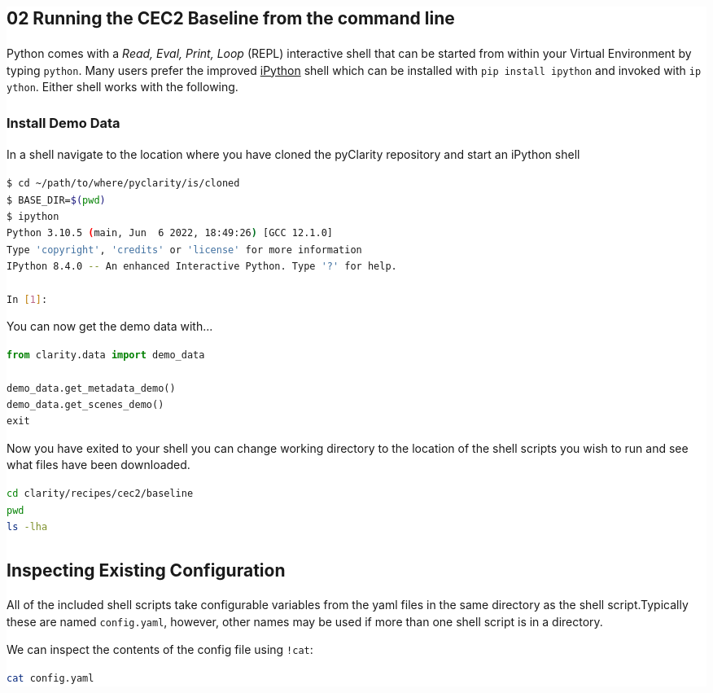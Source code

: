 ## 02 Running the CEC2 Baseline from the command line

Python comes with a *Read, Eval, Print, Loop* (REPL) interactive shell that can be started from within your Virtual
Environment by typing `python`. Many users prefer the improved [iPython](https://ipython.org/index.html) shell which can
be installed with `pip install ipython` and invoked with `ipython`. Either shell works with the following.

### Install Demo Data

In a shell navigate to the location where you have cloned the pyClarity repository and start an iPython shell

``` bash
$ cd ~/path/to/where/pyclarity/is/cloned
$ BASE_DIR=$(pwd)
$ ipython
Python 3.10.5 (main, Jun  6 2022, 18:49:26) [GCC 12.1.0]
Type 'copyright', 'credits' or 'license' for more information
IPython 8.4.0 -- An enhanced Interactive Python. Type '?' for help.

In [1]:
```

You can now get the demo data with...

``` python
from clarity.data import demo_data

demo_data.get_metadata_demo()
demo_data.get_scenes_demo()
exit
```

Now you have exited to your shell you can change working directory to the location of the shell scripts you wish to run
and see what files have been downloaded.

``` bash
cd clarity/recipes/cec2/baseline
pwd
ls -lha
```

## Inspecting Existing Configuration

All of the included shell scripts take configurable variables from the yaml files in the same directory as the shell script.Typically these are named <code>config.yaml</code>, however, other names may be used if more than one shell script is in a directory.

We can inspect the contents of the config file using <code>!cat</code>:

``` bash
cat config.yaml
```
